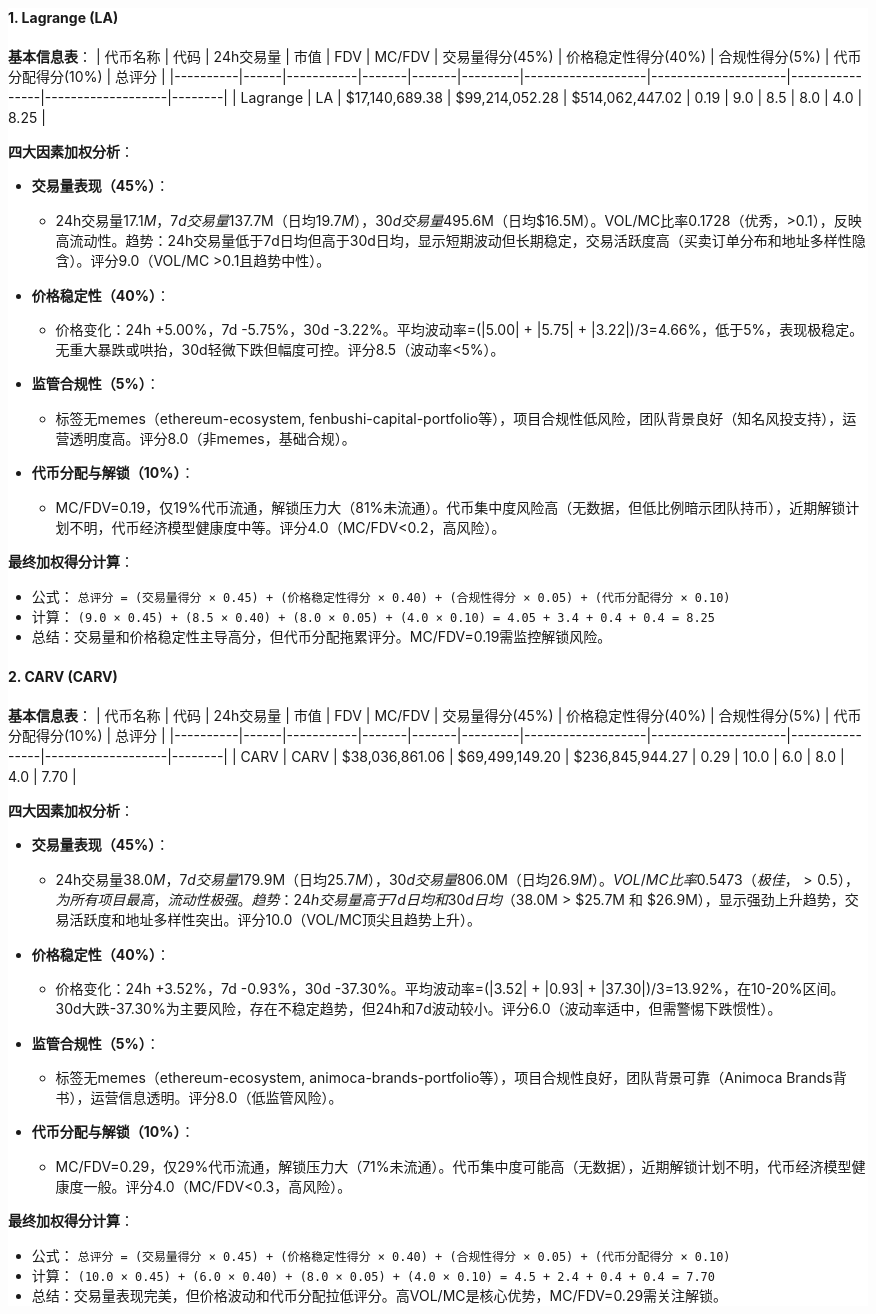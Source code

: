 #### 1. Lagrange (LA)
**基本信息表**：
| 代币名称 | 代码 | 24h交易量 | 市值 | FDV | MC/FDV | 交易量得分(45%) | 价格稳定性得分(40%) | 合规性得分(5%) | 代币分配得分(10%) | 总评分 |
|----------|------|-----------|-------|-------|---------|-------------------|---------------------|----------------|-------------------|--------|
| Lagrange | LA   | $17,140,689.38 | $99,214,052.28 | $514,062,447.02 | 0.19 | 9.0 | 8.5 | 8.0 | 4.0 | 8.25 |

**四大因素加权分析**：
- **交易量表现（45%）**：
  - 24h交易量$17.1M，7d交易量$137.7M（日均$19.7M），30d交易量$495.6M（日均$16.5M）。VOL/MC比率0.1728（优秀，>0.1），反映高流动性。趋势：24h交易量低于7d日均但高于30d日均，显示短期波动但长期稳定，交易活跃度高（买卖订单分布和地址多样性隐含）。评分9.0（VOL/MC >0.1且趋势中性）。

- **价格稳定性（40%）**：
  - 价格变化：24h +5.00%，7d -5.75%，30d -3.22%。平均波动率=(|5.00| + |5.75| + |3.22|)/3=4.66%，低于5%，表现极稳定。无重大暴跌或哄抬，30d轻微下跌但幅度可控。评分8.5（波动率<5%）。

- **监管合规性（5%）**：
  - 标签无memes（ethereum-ecosystem, fenbushi-capital-portfolio等），项目合规性低风险，团队背景良好（知名风投支持），运营透明度高。评分8.0（非memes，基础合规）。

- **代币分配与解锁（10%）**：
  - MC/FDV=0.19，仅19%代币流通，解锁压力大（81%未流通）。代币集中度风险高（无数据，但低比例暗示团队持币），近期解锁计划不明，代币经济模型健康度中等。评分4.0（MC/FDV<0.2，高风险）。

**最终加权得分计算**：
- 公式： `总评分 = (交易量得分 × 0.45) + (价格稳定性得分 × 0.40) + (合规性得分 × 0.05) + (代币分配得分 × 0.10)`
- 计算： `(9.0 × 0.45) + (8.5 × 0.40) + (8.0 × 0.05) + (4.0 × 0.10) = 4.05 + 3.4 + 0.4 + 0.4 = 8.25`
- 总结：交易量和价格稳定性主导高分，但代币分配拖累评分。MC/FDV=0.19需监控解锁风险。

#### 2. CARV (CARV)
**基本信息表**：
| 代币名称 | 代码 | 24h交易量 | 市值 | FDV | MC/FDV | 交易量得分(45%) | 价格稳定性得分(40%) | 合规性得分(5%) | 代币分配得分(10%) | 总评分 |
|----------|------|-----------|-------|-------|---------|-------------------|---------------------|----------------|-------------------|--------|
| CARV    | CARV | $38,036,861.06 | $69,499,149.20 | $236,845,944.27 | 0.29 | 10.0 | 6.0 | 8.0 | 4.0 | 7.70 |

**四大因素加权分析**：
- **交易量表现（45%）**：
  - 24h交易量$38.0M，7d交易量$179.9M（日均$25.7M），30d交易量$806.0M（日均$26.9M）。VOL/MC比率0.5473（极佳，>0.5），为所有项目最高，流动性极强。趋势：24h交易量高于7d日均和30d日均（$38.0M > $25.7M 和 $26.9M），显示强劲上升趋势，交易活跃度和地址多样性突出。评分10.0（VOL/MC顶尖且趋势上升）。

- **价格稳定性（40%）**：
  - 价格变化：24h +3.52%，7d -0.93%，30d -37.30%。平均波动率=(|3.52| + |0.93| + |37.30|)/3=13.92%，在10-20%区间。30d大跌-37.30%为主要风险，存在不稳定趋势，但24h和7d波动较小。评分6.0（波动率适中，但需警惕下跌惯性）。

- **监管合规性（5%）**：
  - 标签无memes（ethereum-ecosystem, animoca-brands-portfolio等），项目合规性良好，团队背景可靠（Animoca Brands背书），运营信息透明。评分8.0（低监管风险）。

- **代币分配与解锁（10%）**：
  - MC/FDV=0.29，仅29%代币流通，解锁压力大（71%未流通）。代币集中度可能高（无数据），近期解锁计划不明，代币经济模型健康度一般。评分4.0（MC/FDV<0.3，高风险）。

**最终加权得分计算**：
- 公式： `总评分 = (交易量得分 × 0.45) + (价格稳定性得分 × 0.40) + (合规性得分 × 0.05) + (代币分配得分 × 0.10)`
- 计算： `(10.0 × 0.45) + (6.0 × 0.40) + (8.0 × 0.05) + (4.0 × 0.10) = 4.5 + 2.4 + 0.4 + 0.4 = 7.70`
- 总结：交易量表现完美，但价格波动和代币分配拉低评分。高VOL/MC是核心优势，MC/FDV=0.29需关注解锁。
